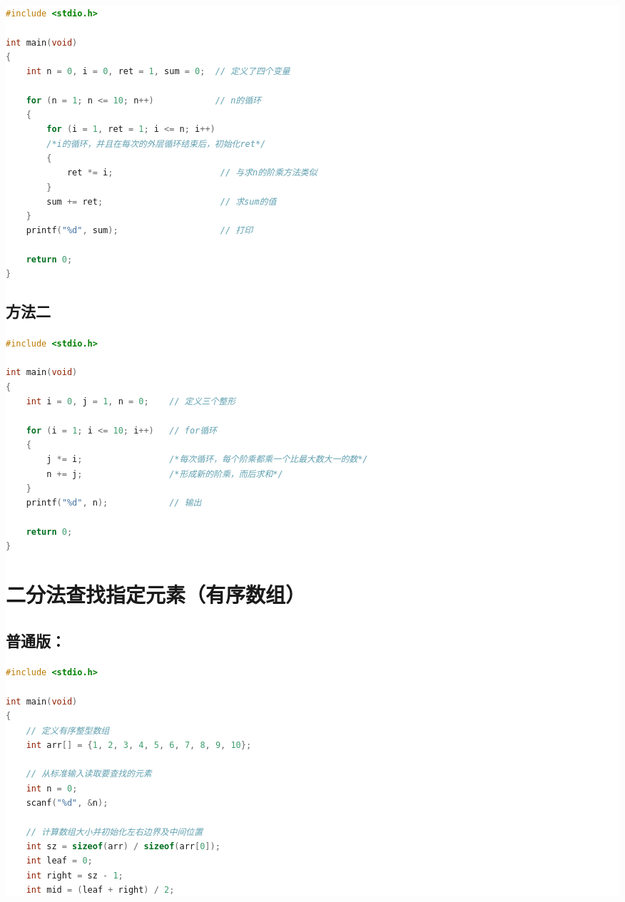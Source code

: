```c
#include <stdio.h>

int main(void)
{
    int n = 0, i = 0, ret = 1, sum = 0;  // 定义了四个变量

    for (n = 1; n <= 10; n++)            // n的循环
    {
        for (i = 1, ret = 1; i <= n; i++)
        /*i的循环，并且在每次的外层循环结束后，初始化ret*/
        {
            ret *= i;                     // 与求n的阶乘方法类似
        }
        sum += ret;                       // 求sum的值
    }
    printf("%d", sum);                    // 打印

    return 0;
}
```

## 方法二

```c
#include <stdio.h>

int main(void)
{
    int i = 0, j = 1, n = 0;    // 定义三个整形

    for (i = 1; i <= 10; i++)   // for循环
    {
        j *= i;                 /*每次循环，每个阶乘都乘一个比最大数大一的数*/
        n += j;                 /*形成新的阶乘，而后求和*/
    }
    printf("%d", n);            // 输出

    return 0;
}
```

# 二分法查找指定元素（有序数组）

## 普通版：

```c
#include <stdio.h>

int main(void)
{
    // 定义有序整型数组
    int arr[] = {1, 2, 3, 4, 5, 6, 7, 8, 9, 10};

    // 从标准输入读取要查找的元素
    int n = 0;
    scanf("%d", &n);

    // 计算数组大小并初始化左右边界及中间位置
    int sz = sizeof(arr) / sizeof(arr[0]);
    int leaf = 0;
    int right = sz - 1;
    int mid = (leaf + right) / 2;
```
